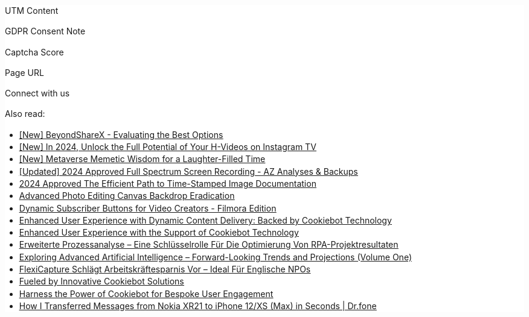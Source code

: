 UTM Content

GDPR Consent Note

Captcha Score

Page URL

Connect with us

<ins class="adsbygoogle"
     style="display:block"
     data-ad-format="autorelaxed"
     data-ad-client="ca-pub-7571918770474297"
     data-ad-slot="1223367746"></ins>



<ins class="adsbygoogle"
     style="display:block"
     data-ad-client="ca-pub-7571918770474297"
     data-ad-slot="8358498916"
     data-ad-format="auto"
     data-full-width-responsive="true"></ins>

<span class="atpl-alsoreadstyle">Also read:</span>
<div><ul>
<li><a href="https://screen-sharing-recording.techidaily.com/new-beyondsharex-evaluating-the-best-options/"><u>[New] BeyondShareX - Evaluating the Best Options</u></a></li>
<li><a href="https://instagram-video-recordings.techidaily.com/new-in-2024-unlock-the-full-potential-of-your-h-videos-on-instagram-tv/"><u>[New] In 2024, Unlock the Full Potential of Your H-Videos on Instagram TV</u></a></li>
<li><a href="https://extra-skills.techidaily.com/new-metaverse-memetic-wisdom-for-a-laughter-filled-time/"><u>[New] Metaverse Memetic Wisdom for a Laughter-Filled Time</u></a></li>
<li><a href="https://video-screen-grab.techidaily.com/updated-2024-approved-full-spectrum-screen-recording-az-analyses-and-backups/"><u>[Updated] 2024 Approved  Full Spectrum Screen Recording - AZ Analyses & Backups</u></a></li>
<li><a href="https://some-skills.techidaily.com/2024-approved-the-efficient-path-to-time-stamped-image-documentation/"><u>2024 Approved  The Efficient Path to Time-Stamped Image Documentation</u></a></li>
<li><a href="https://fox-info.techidaily.com/advanced-photo-editing-canvas-backdrop-eradication/"><u>Advanced Photo Editing  Canvas Backdrop Eradication</u></a></li>
<li><a href="https://youtube-videos.techidaily.com/dynamic-subscriber-buttons-for-video-creators-filmora-edition/"><u>Dynamic Subscriber Buttons for Video Creators - Filmora Edition</u></a></li>
<li><a href="https://discover-brilliant.techidaily.com/enhanced-user-experience-with-dynamic-content-delivery-backed-by-cookiebot-technology/"><u>Enhanced User Experience with Dynamic Content Delivery: Backed by Cookiebot Technology</u></a></li>
<li><a href="https://discover-brilliant.techidaily.com/enhanced-user-experience-with-the-support-of-cookiebot-technology/"><u>Enhanced User Experience with the Support of Cookiebot Technology</u></a></li>
<li><a href="https://discover-brilliant.techidaily.com/erweiterte-prozessanalyse-eine-schlusselrolle-fur-die-optimierung-von-rpa-projektresultaten/"><u>Erweiterte Prozessanalyse – Eine Schlüsselrolle Für Die Optimierung Von RPA-Projektresultaten</u></a></li>
<li><a href="https://discover-brilliant.techidaily.com/exploring-advanced-artificial-intelligence-forward-looking-trends-and-projections-volume-one/"><u>Exploring Advanced Artificial Intelligence – Forward-Looking Trends and Projections (Volume One)</u></a></li>
<li><a href="https://discover-brilliant.techidaily.com/flexicapture-schlagt-arbeitskraftesparnis-vor-ideal-fur-englische-npos/"><u>FlexiCapture Schlägt Arbeitskräftesparnis Vor – Ideal Für Englische NPOs</u></a></li>
<li><a href="https://discover-brilliant.techidaily.com/fueled-by-innovative-cookiebot-solutions/"><u>Fueled by Innovative Cookiebot Solutions</u></a></li>
<li><a href="https://discover-brilliant.techidaily.com/harness-the-power-of-cookiebot-for-bespoke-user-engagement/"><u>Harness the Power of Cookiebot for Bespoke User Engagement</u></a></li>
<li><a href="https://blog-min.techidaily.com/how-i-transferred-messages-from-nokia-xr21-to-iphone-12xs-max-in-seconds-drfone-by-drfone-transfer-from-android-transfer-from-android/"><u>How I Transferred Messages from Nokia XR21 to iPhone 12/XS (Max) in Seconds | Dr.fone</u></a></li>